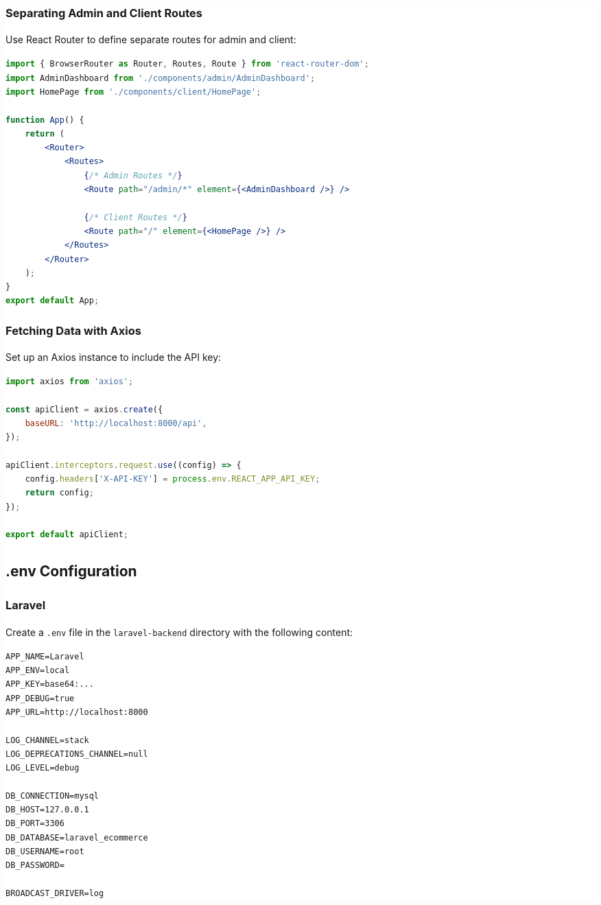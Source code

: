 ### Separating Admin and Client Routes
Use React Router to define separate routes for admin and client:
```jsx
import { BrowserRouter as Router, Routes, Route } from 'react-router-dom';
import AdminDashboard from './components/admin/AdminDashboard';
import HomePage from './components/client/HomePage';

function App() {
    return (
        <Router>
            <Routes>
                {/* Admin Routes */}
                <Route path="/admin/*" element={<AdminDashboard />} />

                {/* Client Routes */}
                <Route path="/" element={<HomePage />} />
            </Routes>
        </Router>
    );
}
export default App;
```

### Fetching Data with Axios
Set up an Axios instance to include the API key:
```javascript
import axios from 'axios';

const apiClient = axios.create({
    baseURL: 'http://localhost:8000/api',
});

apiClient.interceptors.request.use((config) => {
    config.headers['X-API-KEY'] = process.env.REACT_APP_API_KEY;
    return config;
});

export default apiClient;
```

## .env Configuration

### Laravel
Create a `.env` file in the `laravel-backend` directory with the following content:
```
APP_NAME=Laravel
APP_ENV=local
APP_KEY=base64:...
APP_DEBUG=true
APP_URL=http://localhost:8000

LOG_CHANNEL=stack
LOG_DEPRECATIONS_CHANNEL=null
LOG_LEVEL=debug

DB_CONNECTION=mysql
DB_HOST=127.0.0.1
DB_PORT=3306
DB_DATABASE=laravel_ecommerce
DB_USERNAME=root
DB_PASSWORD=

BROADCAST_DRIVER=log
```